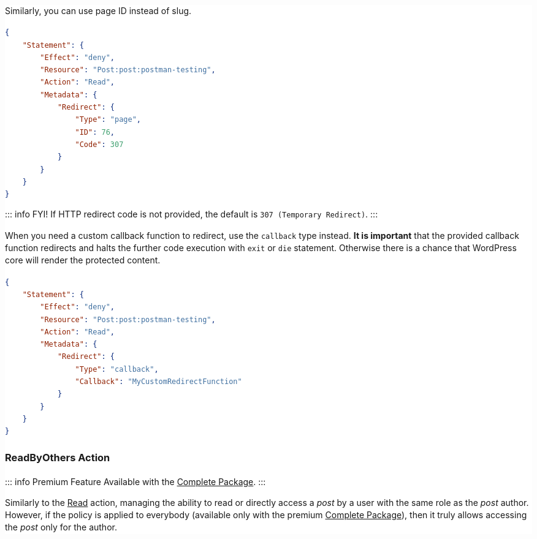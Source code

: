 Similarly, you can use page ID instead of slug.

```json
{
    "Statement": {
        "Effect": "deny",
        "Resource": "Post:post:postman-testing",
        "Action": "Read",
        "Metadata": {
            "Redirect": {
                "Type": "page",
                "ID": 76,
                "Code": 307
            }
        }
    }
}
```

::: info FYI!
If HTTP redirect code is not provided, the default is `307 (Temporary Redirect)`.
:::

When you need a custom callback function to redirect, use the `callback` type instead. **It is important** that the provided callback function redirects and halts the further code execution with `exit` or `die` statement. Otherwise there is a chance that WordPress core will render the protected content.

```json
{
    "Statement": {
        "Effect": "deny",
        "Resource": "Post:post:postman-testing",
        "Action": "Read",
        "Metadata": {
            "Redirect": {
                "Type": "callback",
                "Callback": "MyCustomRedirectFunction"
            }
        }
    }
}
```


### ReadByOthers Action

::: info Premium Feature
Available with the [Complete Package](/premium).
:::

Similarly to the [Read](/advanced/access-policy/resource-action/post#read-action) action, managing the ability to read or directly access a _post_ by a user with the same role as the _post_ author. However, if the policy is applied to everybody (available only with the premium [Complete Package](/premium)), then it truly allows accessing the _post_ only for the author.
